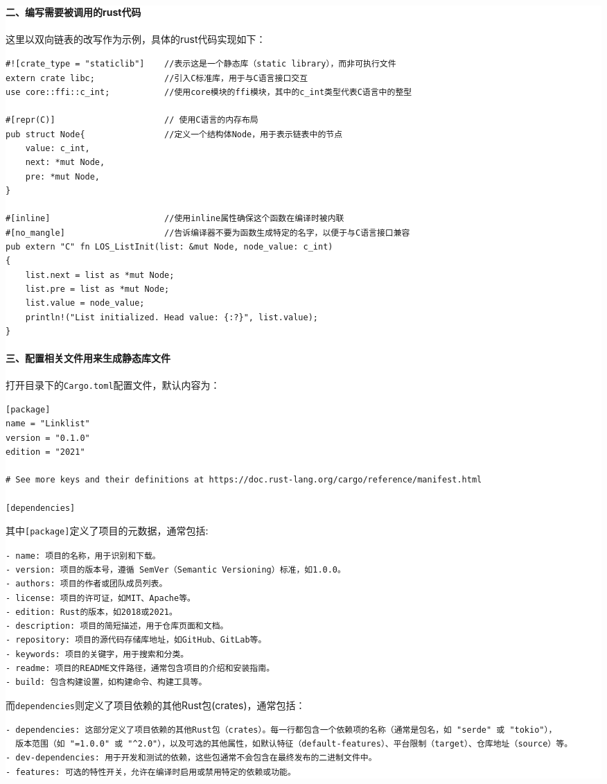 #### 二、编写需要被调用的rust代码
这里以双向链表的改写作为示例，具体的rust代码实现如下：
```
#![crate_type = "staticlib"]    //表示这是一个静态库（static library），而非可执行文件
extern crate libc;              //引入C标准库，用于与C语言接口交互
use core::ffi::c_int;           //使用core模块的ffi模块，其中的c_int类型代表C语言中的整型

#[repr(C)]                      // 使用C语言的内存布局
pub struct Node{                //定义一个结构体Node，用于表示链表中的节点
    value: c_int,
    next: *mut Node,
    pre: *mut Node,
}

#[inline]                       //使用inline属性确保这个函数在编译时被内联
#[no_mangle]                    //告诉编译器不要为函数生成特定的名字，以便于与C语言接口兼容
pub extern "C" fn LOS_ListInit(list: &mut Node, node_value: c_int)
{
    list.next = list as *mut Node;
    list.pre = list as *mut Node;
    list.value = node_value;
    println!("List initialized. Head value: {:?}", list.value);
}
```

#### 三、配置相关文件用来生成静态库文件
打开目录下的```Cargo.toml```配置文件，默认内容为：
```
[package]
name = "Linklist"
version = "0.1.0"
edition = "2021"

# See more keys and their definitions at https://doc.rust-lang.org/cargo/reference/manifest.html

[dependencies]
```
其中```[package]```定义了项目的元数据，通常包括:
```
- name: 项目的名称，用于识别和下载。
- version: 项目的版本号，遵循 SemVer（Semantic Versioning）标准，如1.0.0。
- authors: 项目的作者或团队成员列表。
- license: 项目的许可证，如MIT、Apache等。
- edition: Rust的版本，如2018或2021。
- description: 项目的简短描述，用于仓库页面和文档。
- repository: 项目的源代码存储库地址，如GitHub、GitLab等。
- keywords: 项目的关键字，用于搜索和分类。
- readme: 项目的README文件路径，通常包含项目的介绍和安装指南。
- build: 包含构建设置，如构建命令、构建工具等。
```
而```dependencies```则定义了项目依赖的其他Rust包(crates)，通常包括：
```
- dependencies: 这部分定义了项目依赖的其他Rust包（crates）。每一行都包含一个依赖项的名称（通常是包名，如 "serde" 或 "tokio"），
  版本范围（如 "=1.0.0" 或 "^2.0"），以及可选的其他属性，如默认特征（default-features）、平台限制（target）、仓库地址（source）等。
- dev-dependencies: 用于开发和测试的依赖，这些包通常不会包含在最终发布的二进制文件中。
- features: 可选的特性开关，允许在编译时启用或禁用特定的依赖或功能。
```
